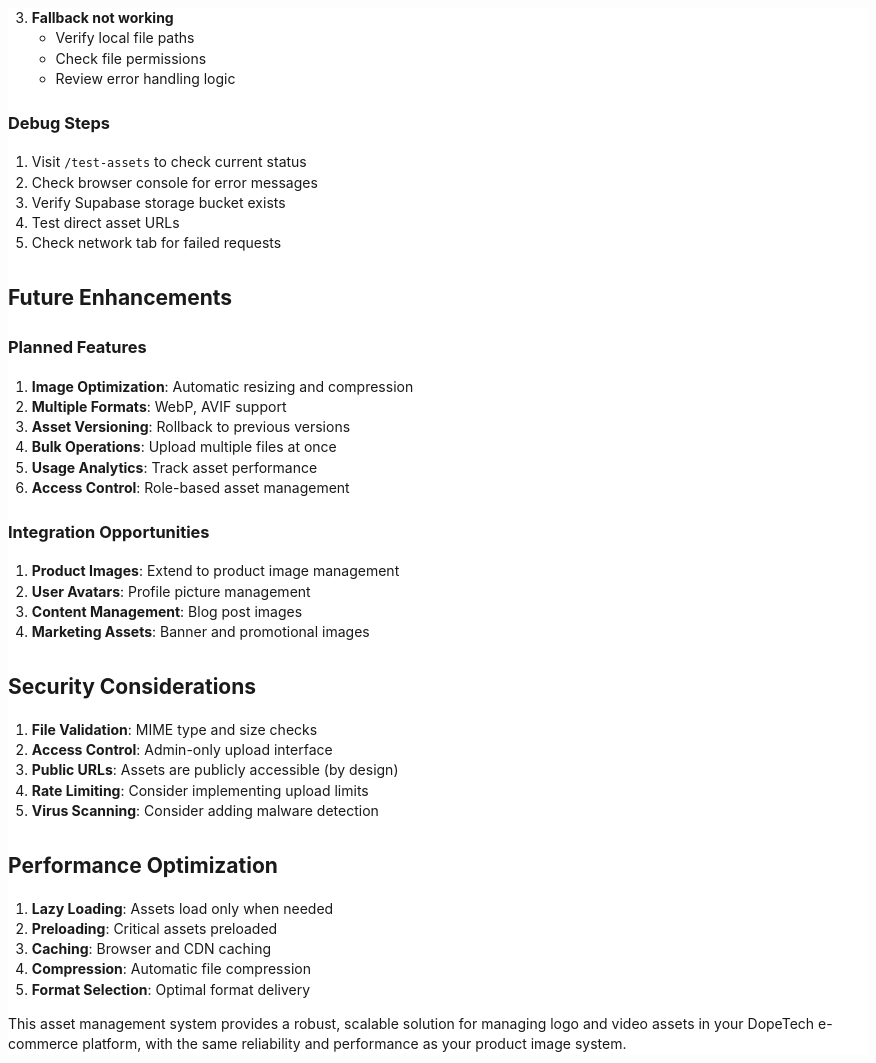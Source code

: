 3. **Fallback not working**
   - Verify local file paths
   - Check file permissions
   - Review error handling logic

### Debug Steps

1. Visit `/test-assets` to check current status
2. Check browser console for error messages
3. Verify Supabase storage bucket exists
4. Test direct asset URLs
5. Check network tab for failed requests

## Future Enhancements

### Planned Features

1. **Image Optimization**: Automatic resizing and compression
2. **Multiple Formats**: WebP, AVIF support
3. **Asset Versioning**: Rollback to previous versions
4. **Bulk Operations**: Upload multiple files at once
5. **Usage Analytics**: Track asset performance
6. **Access Control**: Role-based asset management

### Integration Opportunities

1. **Product Images**: Extend to product image management
2. **User Avatars**: Profile picture management
3. **Content Management**: Blog post images
4. **Marketing Assets**: Banner and promotional images

## Security Considerations

1. **File Validation**: MIME type and size checks
2. **Access Control**: Admin-only upload interface
3. **Public URLs**: Assets are publicly accessible (by design)
4. **Rate Limiting**: Consider implementing upload limits
5. **Virus Scanning**: Consider adding malware detection

## Performance Optimization

1. **Lazy Loading**: Assets load only when needed
2. **Preloading**: Critical assets preloaded
3. **Caching**: Browser and CDN caching
4. **Compression**: Automatic file compression
5. **Format Selection**: Optimal format delivery

This asset management system provides a robust, scalable solution for managing logo and video assets in your DopeTech e-commerce platform, with the same reliability and performance as your product image system.
